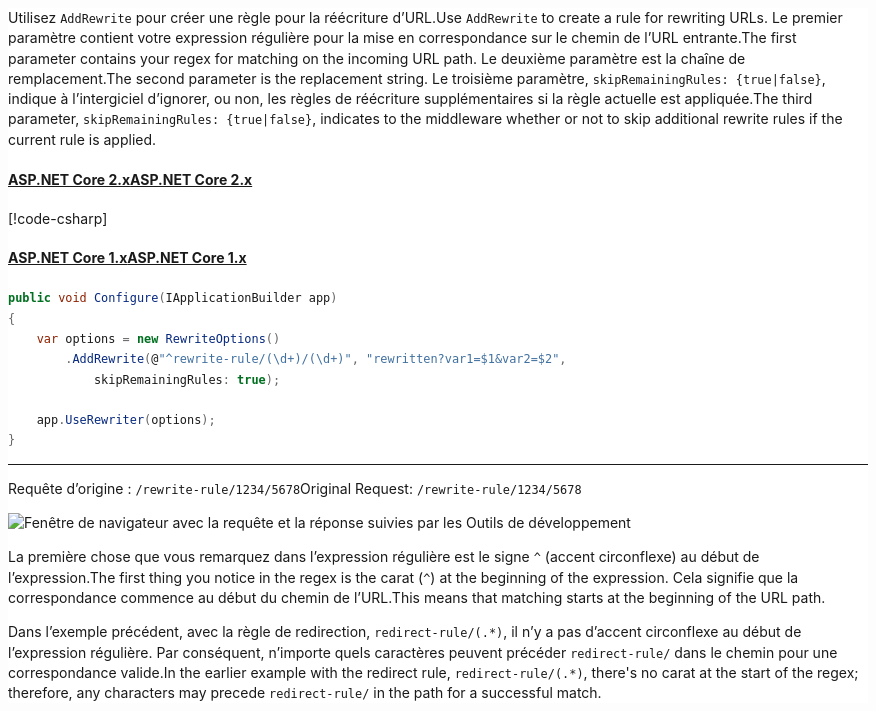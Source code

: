 <span data-ttu-id="e79d4-209">Utilisez `AddRewrite` pour créer une règle pour la réécriture d’URL.</span><span class="sxs-lookup"><span data-stu-id="e79d4-209">Use `AddRewrite` to create a rule for rewriting URLs.</span></span> <span data-ttu-id="e79d4-210">Le premier paramètre contient votre expression régulière pour la mise en correspondance sur le chemin de l’URL entrante.</span><span class="sxs-lookup"><span data-stu-id="e79d4-210">The first parameter contains your regex for matching on the incoming URL path.</span></span> <span data-ttu-id="e79d4-211">Le deuxième paramètre est la chaîne de remplacement.</span><span class="sxs-lookup"><span data-stu-id="e79d4-211">The second parameter is the replacement string.</span></span> <span data-ttu-id="e79d4-212">Le troisième paramètre, `skipRemainingRules: {true|false}`, indique à l’intergiciel d’ignorer, ou non, les règles de réécriture supplémentaires si la règle actuelle est appliquée.</span><span class="sxs-lookup"><span data-stu-id="e79d4-212">The third parameter, `skipRemainingRules: {true|false}`, indicates to the middleware whether or not to skip additional rewrite rules if the current rule is applied.</span></span>

#### <a name="aspnet-core-2xtabaspnetcore2x"></a>[<span data-ttu-id="e79d4-213">ASP.NET Core 2.x</span><span class="sxs-lookup"><span data-stu-id="e79d4-213">ASP.NET Core 2.x</span></span>](#tab/aspnetcore2x/)
[!code-csharp[](url-rewriting/sample/Startup.cs?name=snippet1&highlight=10-11)]

#### <a name="aspnet-core-1xtabaspnetcore1x"></a>[<span data-ttu-id="e79d4-214">ASP.NET Core 1.x</span><span class="sxs-lookup"><span data-stu-id="e79d4-214">ASP.NET Core 1.x</span></span>](#tab/aspnetcore1x/)
```csharp
public void Configure(IApplicationBuilder app)
{
    var options = new RewriteOptions()
        .AddRewrite(@"^rewrite-rule/(\d+)/(\d+)", "rewritten?var1=$1&var2=$2", 
            skipRemainingRules: true);

    app.UseRewriter(options);
}
```

* * *
<span data-ttu-id="e79d4-215">Requête d’origine : `/rewrite-rule/1234/5678`</span><span class="sxs-lookup"><span data-stu-id="e79d4-215">Original Request: `/rewrite-rule/1234/5678`</span></span>

![Fenêtre de navigateur avec la requête et la réponse suivies par les Outils de développement](url-rewriting/_static/add_rewrite.png)

<span data-ttu-id="e79d4-217">La première chose que vous remarquez dans l’expression régulière est le signe `^` (accent circonflexe) au début de l’expression.</span><span class="sxs-lookup"><span data-stu-id="e79d4-217">The first thing you notice in the regex is the carat (`^`) at the beginning of the expression.</span></span> <span data-ttu-id="e79d4-218">Cela signifie que la correspondance commence au début du chemin de l’URL.</span><span class="sxs-lookup"><span data-stu-id="e79d4-218">This means that matching starts at the beginning of the URL path.</span></span>

<span data-ttu-id="e79d4-219">Dans l’exemple précédent, avec la règle de redirection, `redirect-rule/(.*)`, il n’y a pas d’accent circonflexe au début de l’expression régulière. Par conséquent, n’importe quels caractères peuvent précéder `redirect-rule/` dans le chemin pour une correspondance valide.</span><span class="sxs-lookup"><span data-stu-id="e79d4-219">In the earlier example with the redirect rule, `redirect-rule/(.*)`, there's no carat at the start of the regex; therefore, any characters may precede `redirect-rule/` in the path for a successful match.</span></span>
